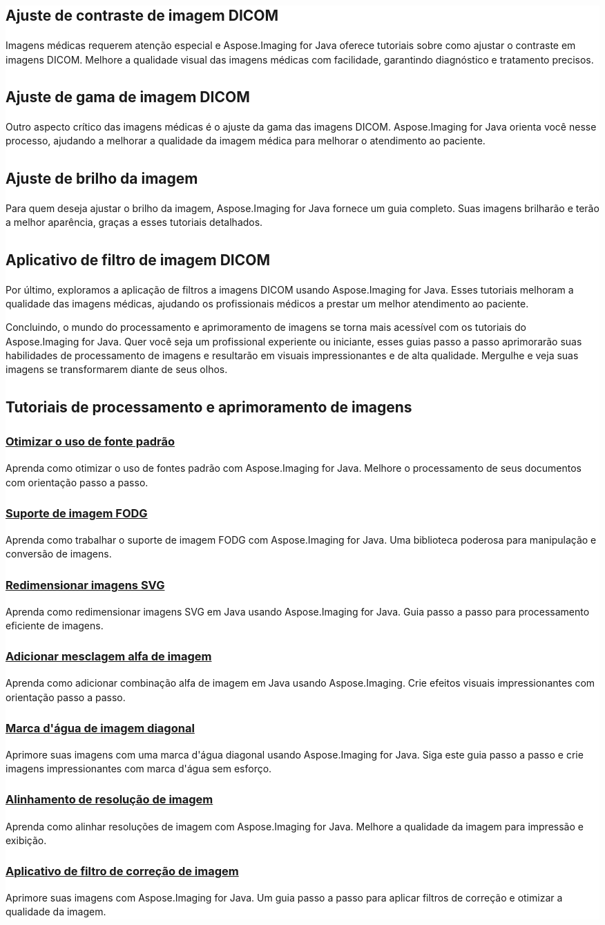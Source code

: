 ## Ajuste de contraste de imagem DICOM

Imagens médicas requerem atenção especial e Aspose.Imaging for Java oferece tutoriais sobre como ajustar o contraste em imagens DICOM. Melhore a qualidade visual das imagens médicas com facilidade, garantindo diagnóstico e tratamento precisos.

## Ajuste de gama de imagem DICOM

Outro aspecto crítico das imagens médicas é o ajuste da gama das imagens DICOM. Aspose.Imaging for Java orienta você nesse processo, ajudando a melhorar a qualidade da imagem médica para melhorar o atendimento ao paciente.

## Ajuste de brilho da imagem

Para quem deseja ajustar o brilho da imagem, Aspose.Imaging for Java fornece um guia completo. Suas imagens brilharão e terão a melhor aparência, graças a esses tutoriais detalhados.

## Aplicativo de filtro de imagem DICOM

Por último, exploramos a aplicação de filtros a imagens DICOM usando Aspose.Imaging for Java. Esses tutoriais melhoram a qualidade das imagens médicas, ajudando os profissionais médicos a prestar um melhor atendimento ao paciente.

Concluindo, o mundo do processamento e aprimoramento de imagens se torna mais acessível com os tutoriais do Aspose.Imaging for Java. Quer você seja um profissional experiente ou iniciante, esses guias passo a passo aprimorarão suas habilidades de processamento de imagens e resultarão em visuais impressionantes e de alta qualidade. Mergulhe e veja suas imagens se transformarem diante de seus olhos.
## Tutoriais de processamento e aprimoramento de imagens
### [Otimizar o uso de fonte padrão](./optimize-default-font-usage/)
Aprenda como otimizar o uso de fontes padrão com Aspose.Imaging for Java. Melhore o processamento de seus documentos com orientação passo a passo.
### [Suporte de imagem FODG](./fodg-image-support/)
Aprenda como trabalhar o suporte de imagem FODG com Aspose.Imaging for Java. Uma biblioteca poderosa para manipulação e conversão de imagens.
### [Redimensionar imagens SVG](./resize-svg-images/)
Aprenda como redimensionar imagens SVG em Java usando Aspose.Imaging for Java. Guia passo a passo para processamento eficiente de imagens.
### [Adicionar mesclagem alfa de imagem](./add-image-alpha-blending/)
Aprenda como adicionar combinação alfa de imagem em Java usando Aspose.Imaging. Crie efeitos visuais impressionantes com orientação passo a passo.
### [Marca d'água de imagem diagonal](./diagonal-image-watermarking/)
Aprimore suas imagens com uma marca d'água diagonal usando Aspose.Imaging for Java. Siga este guia passo a passo e crie imagens impressionantes com marca d'água sem esforço.
### [Alinhamento de resolução de imagem](./image-resolution-alignment/)
Aprenda como alinhar resoluções de imagem com Aspose.Imaging for Java. Melhore a qualidade da imagem para impressão e exibição.
### [Aplicativo de filtro de correção de imagem](./image-correction-filter-application/)
Aprimore suas imagens com Aspose.Imaging for Java. Um guia passo a passo para aplicar filtros de correção e otimizar a qualidade da imagem.